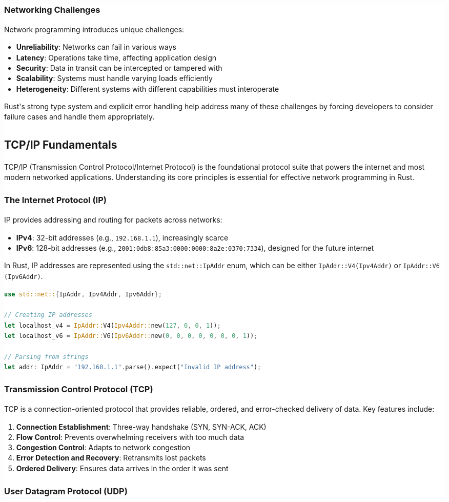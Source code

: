 ### Networking Challenges

Network programming introduces unique challenges:

- **Unreliability**: Networks can fail in various ways
- **Latency**: Operations take time, affecting application design
- **Security**: Data in transit can be intercepted or tampered with
- **Scalability**: Systems must handle varying loads efficiently
- **Heterogeneity**: Different systems with different capabilities must interoperate

Rust's strong type system and explicit error handling help address many of these challenges by forcing developers to consider failure cases and handle them appropriately.

## TCP/IP Fundamentals

TCP/IP (Transmission Control Protocol/Internet Protocol) is the foundational protocol suite that powers the internet and most modern networked applications. Understanding its core principles is essential for effective network programming in Rust.

### The Internet Protocol (IP)

IP provides addressing and routing for packets across networks:

- **IPv4**: 32-bit addresses (e.g., `192.168.1.1`), increasingly scarce
- **IPv6**: 128-bit addresses (e.g., `2001:0db8:85a3:0000:0000:8a2e:0370:7334`), designed for the future internet

In Rust, IP addresses are represented using the `std::net::IpAddr` enum, which can be either `IpAddr::V4(Ipv4Addr)` or `IpAddr::V6(Ipv6Addr)`.

```rust
use std::net::{IpAddr, Ipv4Addr, Ipv6Addr};

// Creating IP addresses
let localhost_v4 = IpAddr::V4(Ipv4Addr::new(127, 0, 0, 1));
let localhost_v6 = IpAddr::V6(Ipv6Addr::new(0, 0, 0, 0, 0, 0, 0, 1));

// Parsing from strings
let addr: IpAddr = "192.168.1.1".parse().expect("Invalid IP address");
```

### Transmission Control Protocol (TCP)

TCP is a connection-oriented protocol that provides reliable, ordered, and error-checked delivery of data. Key features include:

1. **Connection Establishment**: Three-way handshake (SYN, SYN-ACK, ACK)
2. **Flow Control**: Prevents overwhelming receivers with too much data
3. **Congestion Control**: Adapts to network congestion
4. **Error Detection and Recovery**: Retransmits lost packets
5. **Ordered Delivery**: Ensures data arrives in the order it was sent

### User Datagram Protocol (UDP)
